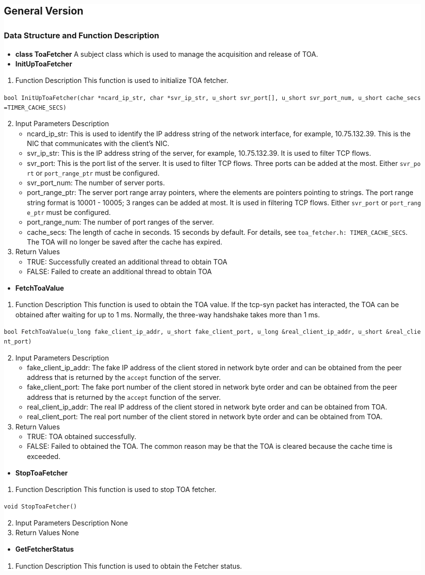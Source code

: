 ## General Version
### Data Structure and Function Description
- **class ToaFetcher**
A subject class which is used to manage the acquisition and release of TOA.
- **InitUpToaFetcher**
 1. Function Description 
This function is used to initialize TOA fetcher.
```
bool InitUpToaFetcher(char *ncard_ip_str, char *svr_ip_str, u_short svr_port[], u_short svr_port_num, u_short cache_secs=TIMER_CACHE_SECS)
```
 2. Input Parameters Description
    - ncard_ip_str: This is used to identify the IP address string of the network interface, for example, 10.75.132.39. This is the NIC that communicates with the client’s NIC.
    - svr_ip_str: This is the IP address string of the server, for example, 10.75.132.39. It is used to filter TCP flows.
    - svr_port: This is the port list of the server. It is used to filter TCP flows. Three ports can be added at the most. Either `svr_port` or `port_range_ptr` must be configured.
    - svr_port_num: The number of server ports.
    - port_range_ptr: The server port range array pointers, where the elements are pointers pointing to strings. The port range string format is 10001 - 10005; 3 ranges can be added at most. It is used in filtering TCP flows. Either `svr_port` or `port_range_ptr` must be configured.
    - port_range_num: The number of port ranges of the server.
    - cache_secs: The length of cache in seconds. 15 seconds by default. For details, see `toa_fetcher.h: TIMER_CACHE_SECS`. The TOA will no longer be saved after the cache has expired.
 3. Return Values
    - TRUE: Successfully created an additional thread to obtain TOA
    - FALSE: Failed to create an additional thread to obtain TOA
- **FetchToaValue**
1. Function Description
This function is used to obtain the TOA value. If the tcp-syn packet has interacted, the TOA can be obtained after waiting for up to 1 ms. Normally, the three-way handshake takes more than 1 ms.
```
bool FetchToaValue(u_long fake_client_ip_addr, u_short fake_client_port, u_long &real_client_ip_addr, u_short &real_client_port)
```
2. Input Parameters Description
    - fake_client_ip_addr: The fake IP address of the client stored in network byte order and can be obtained from the peer address that is returned by the `accept` function of the server.
    - fake_client_port: The fake port number of the client stored in network byte order and can be obtained from the peer address that is returned by the `accept` function of the server.
    - real_client_ip_addr: The real IP address of the client stored in network byte order and can be obtained from TOA.
    - real_client_port: The real port number of the client stored in network byte order and can be obtained from TOA.
3. Return Values
    - TRUE: TOA obtained successfully.
    - FALSE: Failed to obtained the TOA. The common reason may be that the TOA is cleared because the cache time is exceeded.
- **StopToaFetcher**
 1. Function Description
This function is used to stop TOA fetcher.
```
void StopToaFetcher()
```
 2. Input Parameters Description
None
 3. Return Values
None
- **GetFetcherStatus**
 1. Function Description
This function is used to obtain the Fetcher status.
```
```